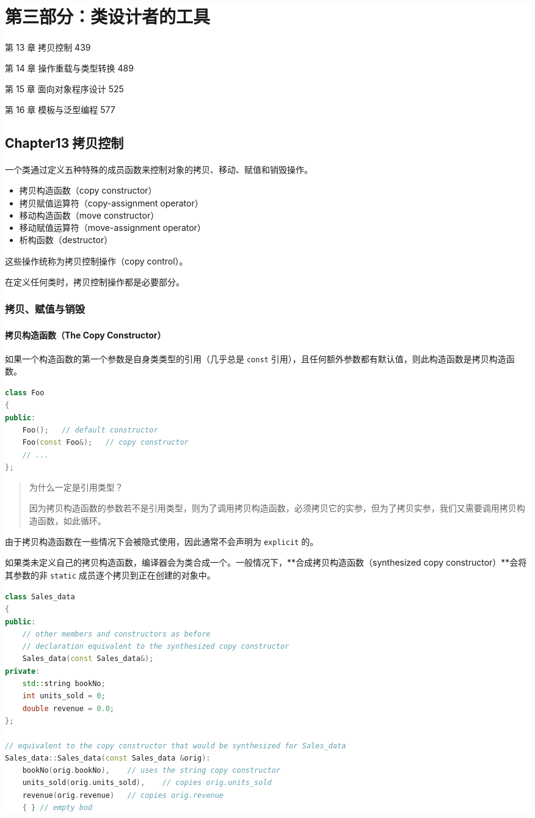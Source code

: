 # 第三部分：类设计者的工具

第 13 章 拷贝控制 439

第 14 章 操作重载与类型转换 489

第 15 章 面向对象程序设计 525

第 16 章 模板与泛型编程 577

## Chapter13 拷贝控制

一个类通过定义五种特殊的成员函数来控制对象的拷贝、移动、赋值和销毁操作。

- 拷贝构造函数（copy constructor）
- 拷贝赋值运算符（copy-assignment operator）
- 移动构造函数（move constructor）
- 移动赋值运算符（move-assignment operator）
- 析构函数（destructor）

这些操作统称为拷贝控制操作（copy control）。

在定义任何类时，拷贝控制操作都是必要部分。

### 拷贝、赋值与销毁

#### 拷贝构造函数（The Copy Constructor）

如果一个构造函数的第一个参数是自身类类型的引用（几乎总是 `const` 引用），且任何额外参数都有默认值，则此构造函数是拷贝构造函数。

```c++
class Foo
{
public:
    Foo();   // default constructor
    Foo(const Foo&);   // copy constructor
    // ...
};
```

> 为什么一定是引用类型？
>
> 因为拷贝构造函数的参数若不是引用类型，则为了调用拷贝构造函数，必须拷贝它的实参，但为了拷贝实参，我们又需要调用拷贝构造函数，如此循环。

由于拷贝构造函数在一些情况下会被隐式使用，因此通常不会声明为 `explicit` 的。

如果类未定义自己的拷贝构造函数，编译器会为类合成一个。一般情况下，**合成拷贝构造函数（synthesized copy constructor）**会将其参数的非 `static` 成员逐个拷贝到正在创建的对象中。

```c++
class Sales_data
{
public:
    // other members and constructors as before
    // declaration equivalent to the synthesized copy constructor
    Sales_data(const Sales_data&);    
private:
    std::string bookNo;
    int units_sold = 0;
    double revenue = 0.0;
};

// equivalent to the copy constructor that would be synthesized for Sales_data
Sales_data::Sales_data(const Sales_data &orig):
    bookNo(orig.bookNo),    // uses the string copy constructor
    units_sold(orig.units_sold),    // copies orig.units_sold
    revenue(orig.revenue)   // copies orig.revenue
    { } // empty bod
```
